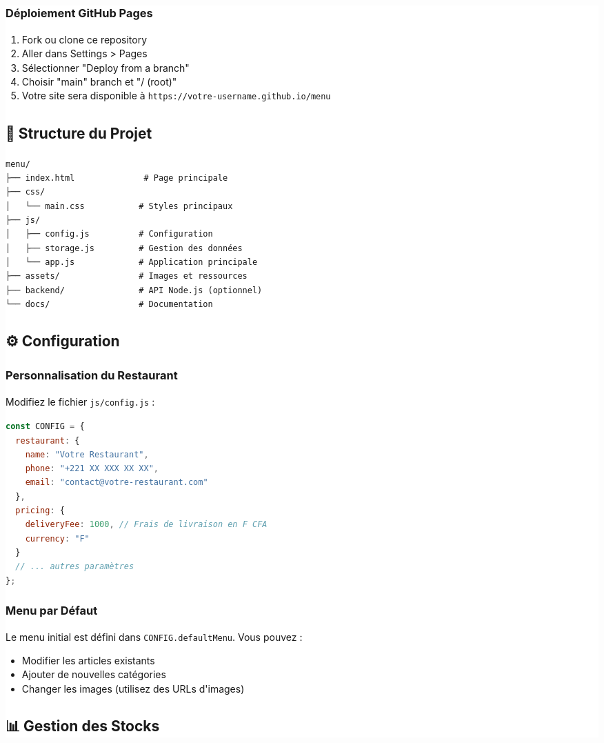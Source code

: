 ### Déploiement GitHub Pages
1. Fork ou clone ce repository
2. Aller dans Settings > Pages
3. Sélectionner "Deploy from a branch"
4. Choisir "main" branch et "/ (root)"
5. Votre site sera disponible à `https://votre-username.github.io/menu`

## 📁 Structure du Projet

```
menu/
├── index.html              # Page principale
├── css/
│   └── main.css           # Styles principaux
├── js/
│   ├── config.js          # Configuration
│   ├── storage.js         # Gestion des données
│   └── app.js             # Application principale
├── assets/                # Images et ressources
├── backend/               # API Node.js (optionnel)
└── docs/                  # Documentation
```

## ⚙️ Configuration

### Personnalisation du Restaurant
Modifiez le fichier `js/config.js` :

```javascript
const CONFIG = {
  restaurant: {
    name: "Votre Restaurant",
    phone: "+221 XX XXX XX XX",
    email: "contact@votre-restaurant.com"
  },
  pricing: {
    deliveryFee: 1000, // Frais de livraison en F CFA
    currency: "F"
  }
  // ... autres paramètres
};
```

### Menu par Défaut
Le menu initial est défini dans `CONFIG.defaultMenu`. Vous pouvez :
- Modifier les articles existants
- Ajouter de nouvelles catégories
- Changer les images (utilisez des URLs d'images)

## 📊 Gestion des Stocks
